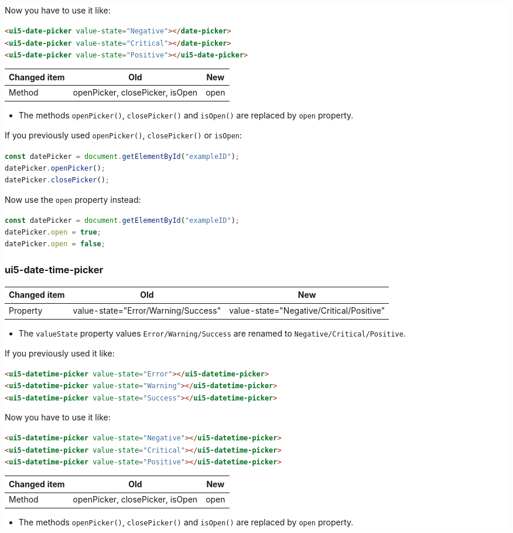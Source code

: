 Now you have to use it like:
```html
<ui5-date-picker value-state="Negative"></date-picker>
<ui5-date-picker value-state="Critical"></date-picker>
<ui5-date-picker value-state="Positive"></ui5-date-picker>
```

| Changed item | Old     | New     | 
|--------------|---------|---------|
| Method     | openPicker, closePicker, isOpen| open | 


 - The methods `openPicker()`, `closePicker()` and `isOpen()` are replaced by `open` property. 

If you previously used `openPicker()`, `closePicker()` or `isOpen`:
```ts
const datePicker = document.getElementById("exampleID");
datePicker.openPicker();
datePicker.closePicker();
```

Now use the `open` property instead: 
```ts
const datePicker = document.getElementById("exampleID");
datePicker.open = true;
datePicker.open = false;
```

### ui5-date-time-picker

| Changed item | Old     | New     | 
|--------------|---------|---------|
| Property     | value-state="Error/Warning/Success" | value-state="Negative/Critical/Positive" | 

- The `valueState` property values `Error/Warning/Success`  are renamed to `Negative/Critical/Positive`.

If you previously used it like:
```html
<ui5-datetime-picker value-state="Error"></ui5-datetime-picker>
<ui5-datetime-picker value-state="Warning"></ui5-datetime-picker>
<ui5-datetime-picker value-state="Success"></ui5-datetime-picker>
```

Now you have to use it like:
```html
<ui5-datetime-picker value-state="Negative"></ui5-datetime-picker>
<ui5-datetime-picker value-state="Critical"></ui5-datetime-picker>
<ui5-datetime-picker value-state="Positive"></ui5-datetime-picker>
```

| Changed item | Old     | New     | 
|--------------|---------|---------|
| Method     | openPicker, closePicker, isOpen| open | 

 - The methods `openPicker()`, `closePicker()` and `isOpen()` are replaced by `open` property. 
